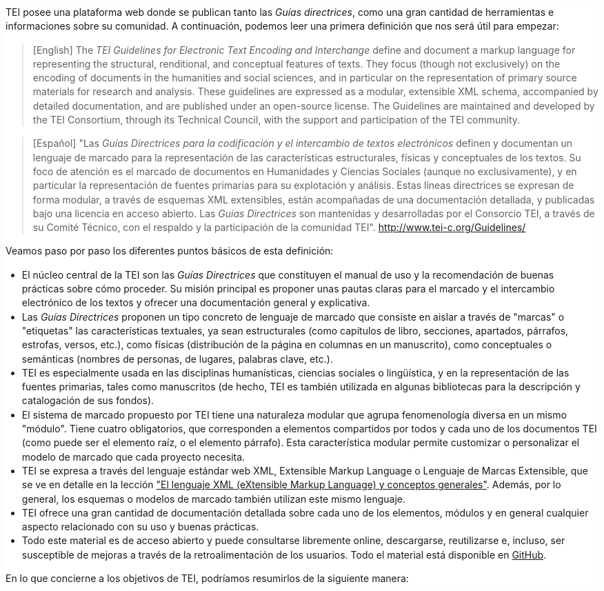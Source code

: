 TEI posee una plataforma web donde se publican tanto las *Guías directrices*, como una gran cantidad de herramientas e informaciones sobre su comunidad. A continuación, podemos leer una primera definición que nos será útil para empezar:

> [English] The *TEI Guidelines for Electronic Text Encoding and Interchange* define and document a markup language for representing the structural, renditional, and conceptual features of texts. They focus (though not exclusively) on the encoding of documents in the humanities and social sciences, and in particular on the representation of primary source materials for research and analysis. These guidelines are expressed as a modular, extensible XML schema, accompanied by detailed documentation, and are published under an open-source license. The Guidelines are maintained and developed by the TEI Consortium, through its Technical Council, with the support and participation of the TEI community.

> [Español] "Las *Guías Directrices para la codificación y el intercambio de textos electrónicos* definen y documentan un lenguaje de marcado para la representación de las características estructurales, físicas y conceptuales de los textos. Su foco de atención es el marcado de documentos en Humanidades y Ciencias Sociales (aunque no exclusivamente), y en particular la representación de fuentes primarias para su explotación y análisis. Estas líneas directrices se expresan de forma modular, a través de esquemas XML extensibles, están acompañadas de una documentación detallada, y publicadas bajo una licencia en acceso abierto. Las *Guías Directrices* son mantenidas y desarrolladas por el Consorcio TEI, a través de su Comité Técnico, con el respaldo y la participación de la comunidad TEI".
http://www.tei-c.org/Guidelines/

Veamos paso por paso los diferentes puntos básicos de esta definición:

* El núcleo central de la TEI son las *Guías Directrices* que constituyen el manual de uso y la recomendación de buenas prácticas sobre cómo proceder. Su misión principal es proponer unas pautas claras para el marcado y el intercambio electrónico de los textos y ofrecer una documentación general y explicativa.
* Las *Guías Directrices* proponen un tipo concreto de lenguaje de marcado que consiste en aislar a través de "marcas" o "etiquetas" las características textuales, ya sean estructurales (como capítulos de libro, secciones, apartados, párrafos, estrofas, versos, etc.), como físicas (distribución de la página en columnas en un manuscrito), como conceptuales o semánticas (nombres de personas, de lugares, palabras clave, etc.).
* TEI es especialmente usada en las disciplinas humanísticas, ciencias sociales o lingüística, y en la representación de las fuentes primarias, tales como manuscritos (de hecho, TEI es también utilizada en algunas bibliotecas para la descripción y catalogación de sus fondos).
* El sistema de marcado propuesto por TEI tiene una naturaleza modular que agrupa fenomenología diversa en un mismo "módulo". Tiene cuatro obligatorios, que corresponden a elementos compartidos por todos y cada uno de los documentos TEI (como puede ser el elemento raíz, o el elemento párrafo). Esta característica modular permite customizar o personalizar el modelo de marcado que cada proyecto necesita.
* TEI se expresa a través del lenguaje estándar web XML, Extensible Markup Language o Lenguaje de Marcas Extensible, que se ve en detalle en la lección ["El lenguaje XML (eXtensible Markup Language) y conceptos generales"](https://tthub.io/aprende/l2-xml/). Además, por lo general, los esquemas o modelos de marcado también utilizan este mismo lenguaje.
* TEI ofrece una gran cantidad de documentación detallada sobre cada uno de los elementos, módulos y en general cualquier aspecto relacionado con su uso y buenas prácticas.
* Todo este material es de acceso abierto y puede consultarse libremente online, descargarse, reutilizarse e, incluso, ser susceptible de mejoras a través de la retroalimentación de los usuarios. Todo el material está disponible en [GitHub](https://github.com/TEIC/TEI).

En lo que concierne a los objetivos de TEI, podríamos resumirlos de la siguiente manera:


[^1]: Estos materiales fueron creados en el marco del certificado de [Experto Universitario en Humanidades Digitales](http://linhd.uned.es/p/experto-universitario-humanidades-digitales-2019/), ofrecido desde 2014 por el Laboratorio de Innovación en Humanidades Digitales de la Universidad Nacional de Educación a Distancia y se han ido actualizando periódicamente.